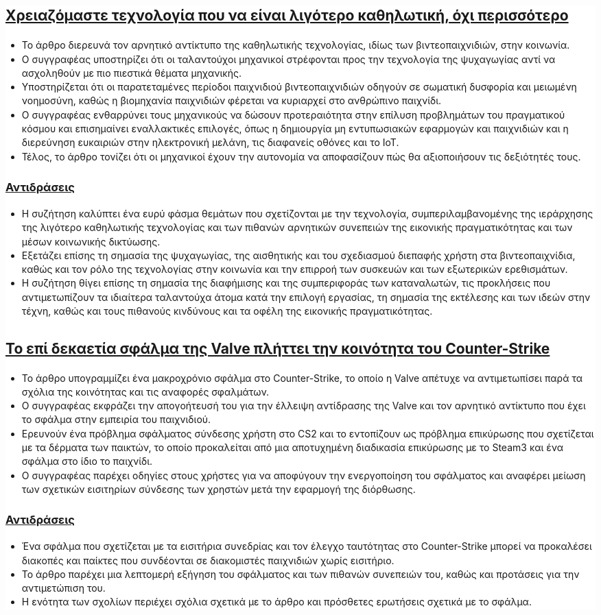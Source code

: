 ## [Χρειαζόμαστε τεχνολογία που να είναι λιγότερο καθηλωτική, όχι περισσότερο](https://filiph.net/text/we-need-technology-that-is-less-immersive,-not-more.html)

- Το άρθρο διερευνά τον αρνητικό αντίκτυπο της καθηλωτικής τεχνολογίας, ιδίως των βιντεοπαιχνιδιών, στην κοινωνία.
- Ο συγγραφέας υποστηρίζει ότι οι ταλαντούχοι μηχανικοί στρέφονται προς την τεχνολογία της ψυχαγωγίας αντί να ασχοληθούν με πιο πιεστικά θέματα μηχανικής.
- Υποστηρίζεται ότι οι παρατεταμένες περίοδοι παιχνιδιού βιντεοπαιχνιδιών οδηγούν σε σωματική δυσφορία και μειωμένη νοημοσύνη, καθώς η βιομηχανία παιχνιδιών φέρεται να κυριαρχεί στο ανθρώπινο παιχνίδι.
- Ο συγγραφέας ενθαρρύνει τους μηχανικούς να δώσουν προτεραιότητα στην επίλυση προβλημάτων του πραγματικού κόσμου και επισημαίνει εναλλακτικές επιλογές, όπως η δημιουργία μη εντυπωσιακών εφαρμογών και παιχνιδιών και η διερεύνηση ευκαιριών στην ηλεκτρονική μελάνη, τις διαφανείς οθόνες και το IoT.
- Τέλος, το άρθρο τονίζει ότι οι μηχανικοί έχουν την αυτονομία να αποφασίζουν πώς θα αξιοποιήσουν τις δεξιότητές τους.

### [Αντιδράσεις](https://news.ycombinator.com/item?id=38968550)

- Η συζήτηση καλύπτει ένα ευρύ φάσμα θεμάτων που σχετίζονται με την τεχνολογία, συμπεριλαμβανομένης της ιεράρχησης της λιγότερο καθηλωτικής τεχνολογίας και των πιθανών αρνητικών συνεπειών της εικονικής πραγματικότητας και των μέσων κοινωνικής δικτύωσης.
- Εξετάζει επίσης τη σημασία της ψυχαγωγίας, της αισθητικής και του σχεδιασμού διεπαφής χρήστη στα βιντεοπαιχνίδια, καθώς και τον ρόλο της τεχνολογίας στην κοινωνία και την επιρροή των συσκευών και των εξωτερικών ερεθισμάτων.
- Η συζήτηση θίγει επίσης τη σημασία της διαφήμισης και της συμπεριφοράς των καταναλωτών, τις προκλήσεις που αντιμετωπίζουν τα ιδιαίτερα ταλαντούχα άτομα κατά την επιλογή εργασίας, τη σημασία της εκτέλεσης και των ιδεών στην τέχνη, καθώς και τους πιθανούς κινδύνους και τα οφέλη της εικονικής πραγματικότητας.

## [Το επί δεκαετία σφάλμα της Valve πλήττει την κοινότητα του Counter-Strike](https://blog.freudenjmp.com/posts/no-user-logon/)

- Το άρθρο υπογραμμίζει ένα μακροχρόνιο σφάλμα στο Counter-Strike, το οποίο η Valve απέτυχε να αντιμετωπίσει παρά τα σχόλια της κοινότητας και τις αναφορές σφαλμάτων.
- Ο συγγραφέας εκφράζει την απογοήτευσή του για την έλλειψη αντίδρασης της Valve και τον αρνητικό αντίκτυπο που έχει το σφάλμα στην εμπειρία του παιχνιδιού.
- Ερευνούν ένα πρόβλημα σφάλματος σύνδεσης χρήστη στο CS2 και το εντοπίζουν ως πρόβλημα επικύρωσης που σχετίζεται με τα δέρματα των παικτών, το οποίο προκαλείται από μια αποτυχημένη διαδικασία επικύρωσης με το Steam3 και ένα σφάλμα στο ίδιο το παιχνίδι.
- Ο συγγραφέας παρέχει οδηγίες στους χρήστες για να αποφύγουν την ενεργοποίηση του σφάλματος και αναφέρει μείωση των σχετικών εισιτηρίων σύνδεσης των χρηστών μετά την εφαρμογή της διόρθωσης.

### [Αντιδράσεις](https://news.ycombinator.com/item?id=38977128)

- Ένα σφάλμα που σχετίζεται με τα εισιτήρια συνεδρίας και τον έλεγχο ταυτότητας στο Counter-Strike μπορεί να προκαλέσει διακοπές και παίκτες που συνδέονται σε διακομιστές παιχνιδιών χωρίς εισιτήριο.
- Το άρθρο παρέχει μια λεπτομερή εξήγηση του σφάλματος και των πιθανών συνεπειών του, καθώς και προτάσεις για την αντιμετώπιση του.
- Η ενότητα των σχολίων περιέχει σχόλια σχετικά με το άρθρο και πρόσθετες ερωτήσεις σχετικά με το σφάλμα.
